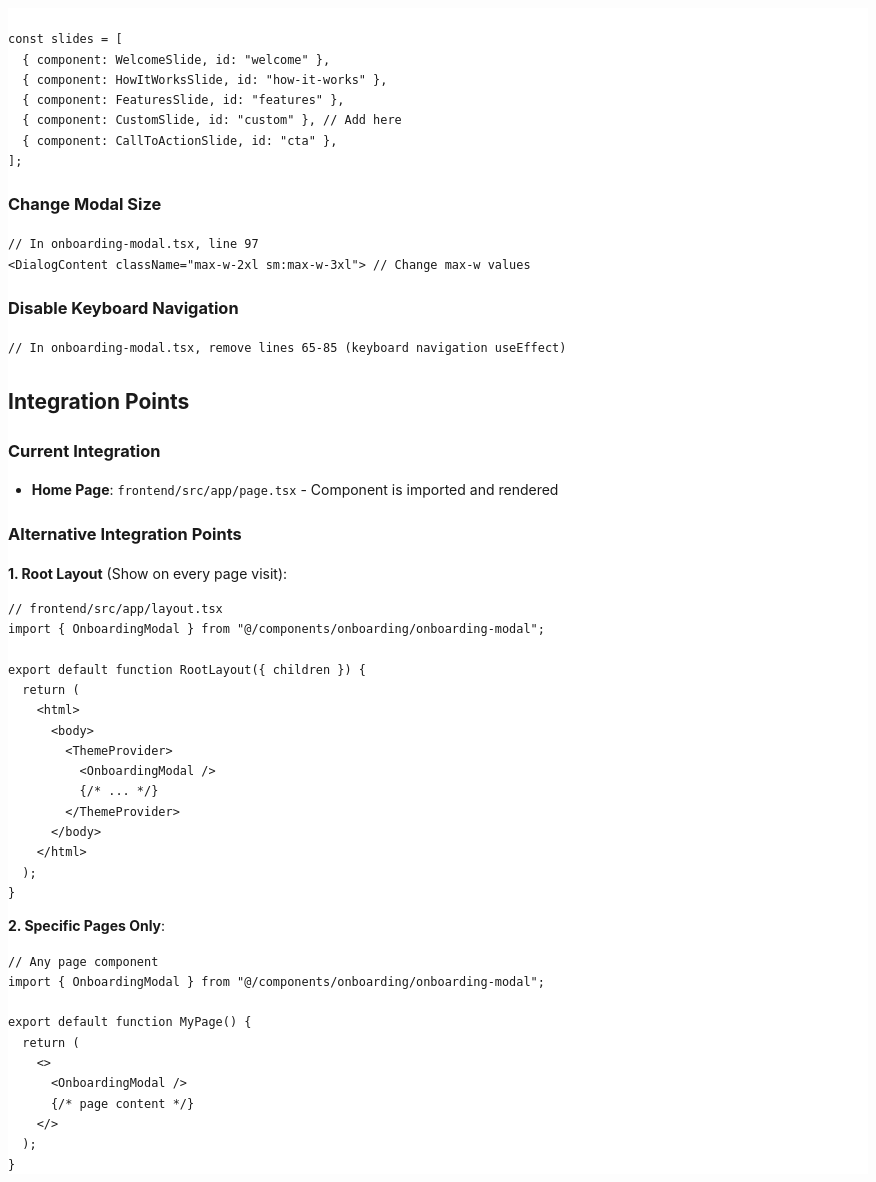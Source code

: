```tsx

const slides = [
  { component: WelcomeSlide, id: "welcome" },
  { component: HowItWorksSlide, id: "how-it-works" },
  { component: FeaturesSlide, id: "features" },
  { component: CustomSlide, id: "custom" }, // Add here
  { component: CallToActionSlide, id: "cta" },
];
```

### Change Modal Size
```tsx
// In onboarding-modal.tsx, line 97
<DialogContent className="max-w-2xl sm:max-w-3xl"> // Change max-w values
```

### Disable Keyboard Navigation
```tsx
// In onboarding-modal.tsx, remove lines 65-85 (keyboard navigation useEffect)
```

## Integration Points

### Current Integration
- **Home Page**: `frontend/src/app/page.tsx` - Component is imported and rendered

### Alternative Integration Points

**1. Root Layout** (Show on every page visit):
```tsx
// frontend/src/app/layout.tsx
import { OnboardingModal } from "@/components/onboarding/onboarding-modal";

export default function RootLayout({ children }) {
  return (
    <html>
      <body>
        <ThemeProvider>
          <OnboardingModal />
          {/* ... */}
        </ThemeProvider>
      </body>
    </html>
  );
}
```

**2. Specific Pages Only**:
```tsx
// Any page component
import { OnboardingModal } from "@/components/onboarding/onboarding-modal";

export default function MyPage() {
  return (
    <>
      <OnboardingModal />
      {/* page content */}
    </>
  );
}
```
